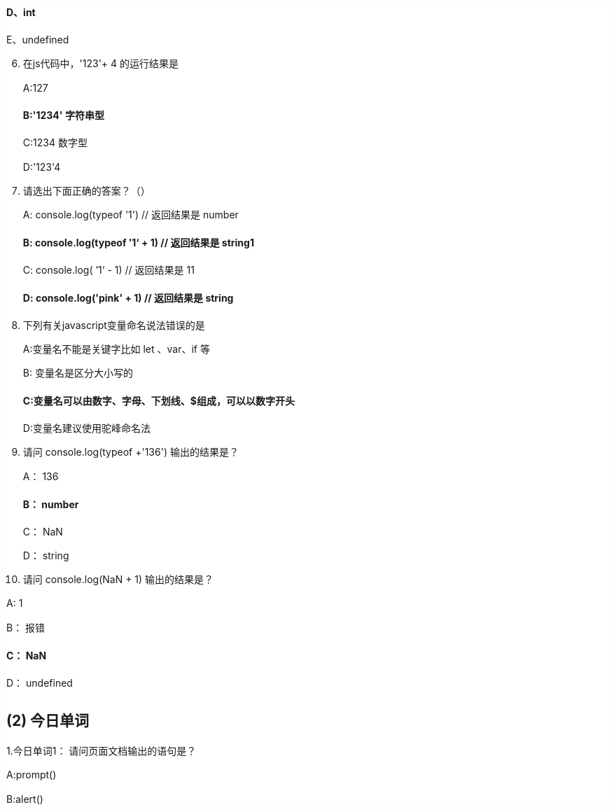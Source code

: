   #### D、int

   E、undefined

6. 在js代码中，'123'+ 4 的运行结果是

   A:127

   #### B:'1234'  字符串型

   C:1234 数字型

   D:'123'4

7. 请选出下面正确的答案？（）

   A:  console.log(typeof '1')  // 返回结果是 number

   #### B:  console.log(typeof  ’1‘ + 1)  // 返回结果是 string1 

   C:  console.log( ’1‘ - 1)  // 返回结果是  11

   #### D:  console.log('pink' + 1)  // 返回结果是 string

8. 下列有关javascript变量命名说法错误的是

   A:变量名不能是关键字比如 let 、var、if 等

   B: 变量名是区分大小写的

   #### C:变量名可以由数字、字母、下划线、$组成，可以以数字开头

   D:变量名建议使用驼峰命名法

9. 请问  console.log(typeof  +'136') 输出的结果是？

    A： 136

   ####  B： number

    C： NaN

    D： string

10. 请问  console.log(NaN + 1) 输出的结果是？

   A:    1

   B： 报错

   #### C： NaN

   D： undefined

## (2) 今日单词

1.今日单词1： 请问页面文档输出的语句是？

A:prompt()

B:alert()
